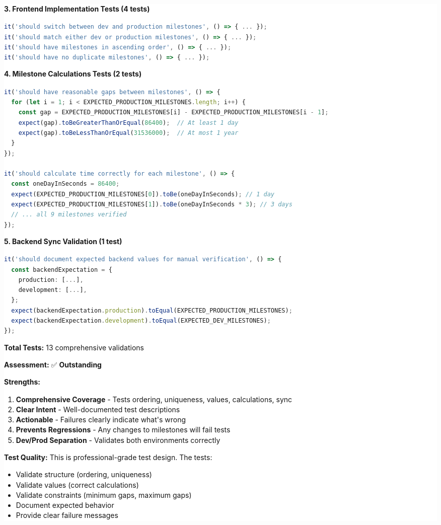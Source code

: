 **3. Frontend Implementation Tests (4 tests)**
```typescript
it('should switch between dev and production milestones', () => { ... });
it('should match either dev or production milestones', () => { ... });
it('should have milestones in ascending order', () => { ... });
it('should have no duplicate milestones', () => { ... });
```

**4. Milestone Calculations Tests (2 tests)**
```typescript
it('should have reasonable gaps between milestones', () => {
  for (let i = 1; i < EXPECTED_PRODUCTION_MILESTONES.length; i++) {
    const gap = EXPECTED_PRODUCTION_MILESTONES[i] - EXPECTED_PRODUCTION_MILESTONES[i - 1];
    expect(gap).toBeGreaterThanOrEqual(86400);  // At least 1 day
    expect(gap).toBeLessThanOrEqual(31536000);  // At most 1 year
  }
});

it('should calculate time correctly for each milestone', () => {
  const oneDayInSeconds = 86400;
  expect(EXPECTED_PRODUCTION_MILESTONES[0]).toBe(oneDayInSeconds); // 1 day
  expect(EXPECTED_PRODUCTION_MILESTONES[1]).toBe(oneDayInSeconds * 3); // 3 days
  // ... all 9 milestones verified
});
```

**5. Backend Sync Validation (1 test)**
```typescript
it('should document expected backend values for manual verification', () => {
  const backendExpectation = {
    production: [...],
    development: [...],
  };
  expect(backendExpectation.production).toEqual(EXPECTED_PRODUCTION_MILESTONES);
  expect(backendExpectation.development).toEqual(EXPECTED_DEV_MILESTONES);
});
```

**Total Tests:** 13 comprehensive validations

**Assessment:** ✅ **Outstanding**

**Strengths:**
1. **Comprehensive Coverage** - Tests ordering, uniqueness, values, calculations, sync
2. **Clear Intent** - Well-documented test descriptions
3. **Actionable** - Failures clearly indicate what's wrong
4. **Prevents Regressions** - Any changes to milestones will fail tests
5. **Dev/Prod Separation** - Validates both environments correctly

**Test Quality:** This is professional-grade test design. The tests:
- Validate structure (ordering, uniqueness)
- Validate values (correct calculations)
- Validate constraints (minimum gaps, maximum gaps)
- Document expected behavior
- Provide clear failure messages
